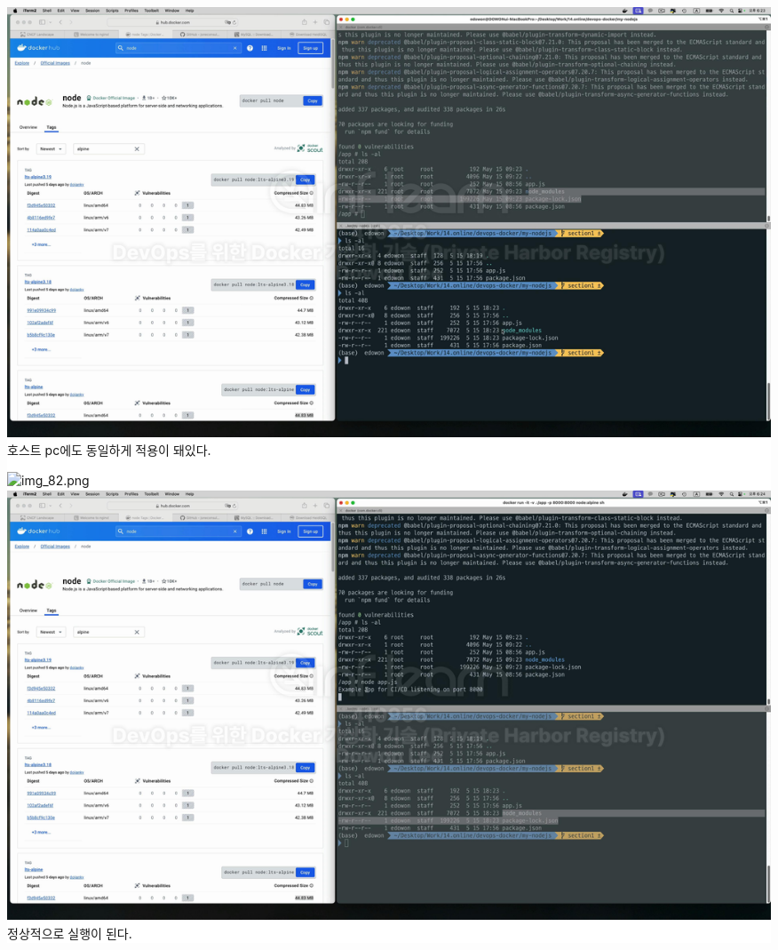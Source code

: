 ![img_81.png](img_81.png)
<br>
호스트 pc에도 동일하게 적용이 돼있다. 

![img_82.png](img_82.pnㅈg)
![img_84.png](img_84.png)
<br>
정상적으로 실행이 된다. <br>